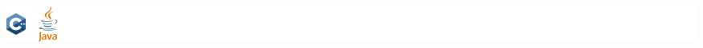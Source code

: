 <img src="https://github.com/AnasImloul/Leetcode-Solutions/blob/main/icons/c%2B%2B.svg" width="24px" align="center"/></a>&nbsp;&nbsp;&nbsp;&nbsp;<a href="./Detect%20Squares/Detect%20Squares.java"><img src="https://github.com/AnasImloul/Leetcode-Solutions/blob/main/icons/java.svg" width="24px" align="center"/>